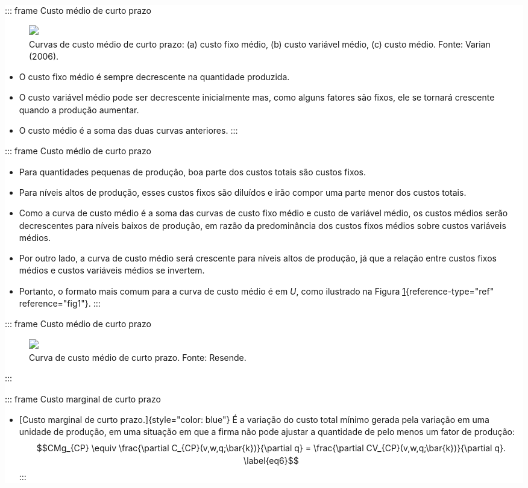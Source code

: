 ::: frame
Custo médio de curto prazo

<figure id="fig1">
<img src="cme.JPG" style="width:80.0%" />
<figcaption>Curvas de custo médio de curto prazo: (a) custo fixo médio,
(b) custo variável médio, (c) custo médio. Fonte: Varian
(2006).</figcaption>
</figure>

-   O custo fixo médio é sempre decrescente na quantidade produzida.

-   O custo variável médio pode ser decrescente inicialmente mas, como
    alguns fatores são fixos, ele se tornará crescente quando a produção
    aumentar.

-   O custo médio é a soma das duas curvas anteriores.
:::

::: frame
Custo médio de curto prazo

-   Para quantidades pequenas de produção, boa parte dos custos totais
    são custos fixos.

-   Para níveis altos de produção, esses custos fixos são diluídos e
    irão compor uma parte menor dos custos totais.

-   Como a curva de custo médio é a soma das curvas de custo fixo médio
    e custo de variável médio, os custos médios serão decrescentes para
    níveis baixos de produção, em razão da predominância dos custos
    fixos médios sobre custos variáveis médios.

-   Por outro lado, a curva de custo médio será crescente para níveis
    altos de produção, já que a relação entre custos fixos médios e
    custos variáveis médios se invertem.

-   Portanto, o formato mais comum para a curva de custo médio é em $U$,
    como ilustrado na Figura [1](#fig1){reference-type="ref"
    reference="fig1"}.
:::

::: frame
Custo médio de curto prazo

<figure id="fig2">
<img src="cme u.JPG" style="width:80.0%" />
<figcaption>Curva de custo médio de curto prazo. Fonte:
Resende.</figcaption>
</figure>
:::

::: frame
Custo marginal de curto prazo

-   [Custo marginal de curto prazo.]{style="color: blue"} É a variação
    do custo total mínimo gerada pela variação em uma unidade de
    produção, em uma situação em que a firma não pode ajustar a
    quantidade de pelo menos um fator de produção:
    $$CMg_{CP} \equiv \frac{\partial C_{CP}(v,w,q;\bar{k})}{\partial q} = \frac{\partial CV_{CP}(v,w,q;\bar{k})}{\partial q}.
                \label{eq6}$$
:::
